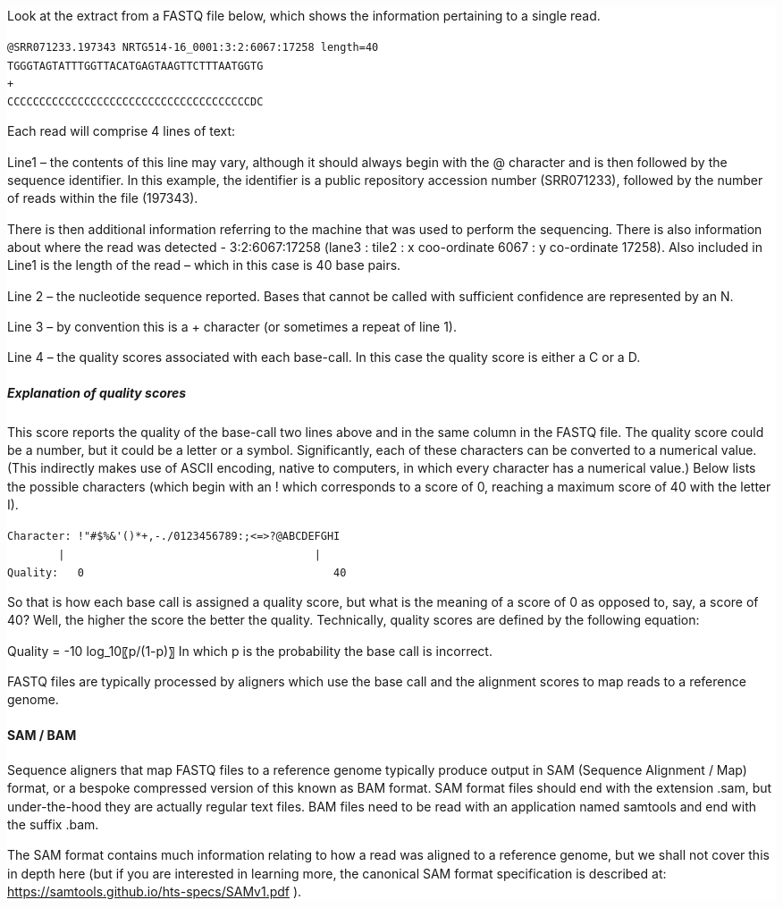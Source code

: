Look at the extract from a FASTQ file below, which shows the information pertaining to a single read.
  
    @SRR071233.197343 NRTG514-16_0001:3:2:6067:17258 length=40
    TGGGTAGTATTTGGTTACATGAGTAAGTTCTTTAATGGTG
    +
    CCCCCCCCCCCCCCCCCCCCCCCCCCCCCCCCCCCCCCDC

Each read will comprise 4 lines of text:

Line1 – the contents of this line may vary, although it should always begin with the @ character and is then followed by the sequence identifier.  In this example, the identifier is a public repository accession number (SRR071233), followed by the number of reads within the file (197343). 

There is then additional information referring to the machine that was used to perform the sequencing.  There is also information about where the read was detected - 3:2:6067:17258 (lane3 : tile2 : x coo-ordinate 6067 : y co-ordinate 17258).  Also included in Line1 is the length of the read – which in this case is 40 base pairs.

Line 2 – the nucleotide sequence reported.  Bases that cannot be called with sufficient confidence are represented by an N.

Line 3 – by convention this is a + character (or sometimes a repeat of line 1).

Line 4 – the quality scores associated with each base-call.  In this case the quality score is either a C or a D.

##### Explanation of quality scores
This score reports the quality of the base-call two lines above and in the same column in the FASTQ file.  The quality score could be a number, but it could be a letter or a symbol.  Significantly, each of these characters can be converted to a numerical value. (This indirectly makes use of ASCII encoding, native to computers, in which every character has a numerical value.) Below lists the possible characters (which begin with an ! which corresponds to a score of 0, reaching a maximum score of 40 with the letter I).

    Character: !"#$%&'()*+,-./0123456789:;<=>?@ABCDEFGHI
            |                                       |
    Quality:   0                                       40

So that is how each base call is assigned a quality score, but what is the meaning of a score of 0 as opposed to, say, a score of 40?  Well, the higher the score the better the quality.  Technically, quality scores are defined by the following equation:

Quality = -10 log_10⁡〖p/(1-p)〗
In which p is the probability the base call is incorrect.

FASTQ files are typically processed by aligners which use the base call and the alignment scores to map reads to a reference genome.

#### SAM / BAM
Sequence aligners that map FASTQ files to a reference genome typically produce output in SAM (Sequence Alignment / Map) format, or a bespoke compressed version of this known as BAM format.  SAM format files should end with the extension .sam, but under-the-hood they are actually regular text files.  BAM files need to be read with an application named samtools and end with the suffix .bam.

The SAM format contains much information relating to how a read was aligned to a reference genome, but we shall not cover this in depth here (but if you are interested in learning more, the canonical SAM format specification is described at: https://samtools.github.io/hts-specs/SAMv1.pdf ).
